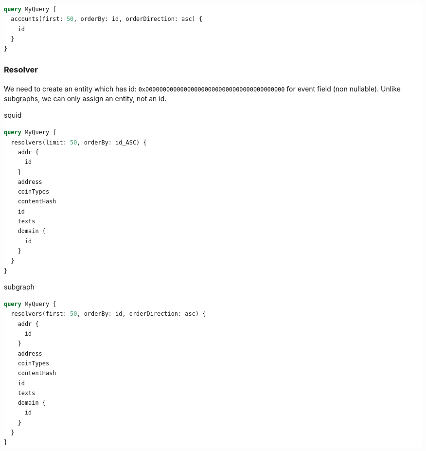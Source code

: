 ```graphql
query MyQuery {
  accounts(first: 50, orderBy: id, orderDirection: asc) {
    id
  }
}
```

### Resolver

We need to create an entity which has id: `0x0000000000000000000000000000000000000000` for event field (non nullable).
Unlike subgraphs, we can only assign an entity, not an id.

squid

```graphql
query MyQuery {
  resolvers(limit: 50, orderBy: id_ASC) {
    addr {
      id
    }
    address
    coinTypes
    contentHash
    id
    texts
    domain {
      id
    }
  }
}
```

subgraph

```graphql
query MyQuery {
  resolvers(first: 50, orderBy: id, orderDirection: asc) {
    addr {
      id
    }
    address
    coinTypes
    contentHash
    id
    texts
    domain {
      id
    }
  }
}
```

